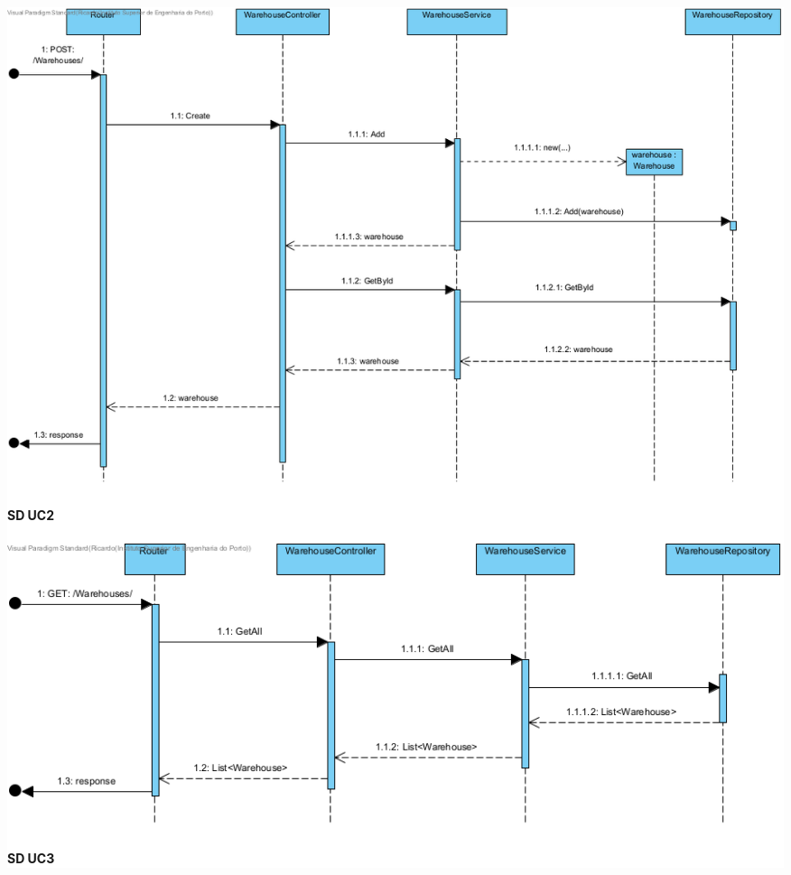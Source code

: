 ![N3-VP-UC1](diagramas/nivel3/MDA/N3VP_CriarArmazem.png)

#### SD UC2

![N3-VP-UC2](diagramas/nivel3/MDA/N3VP_ListarArmazem.png)

#### SD UC3
